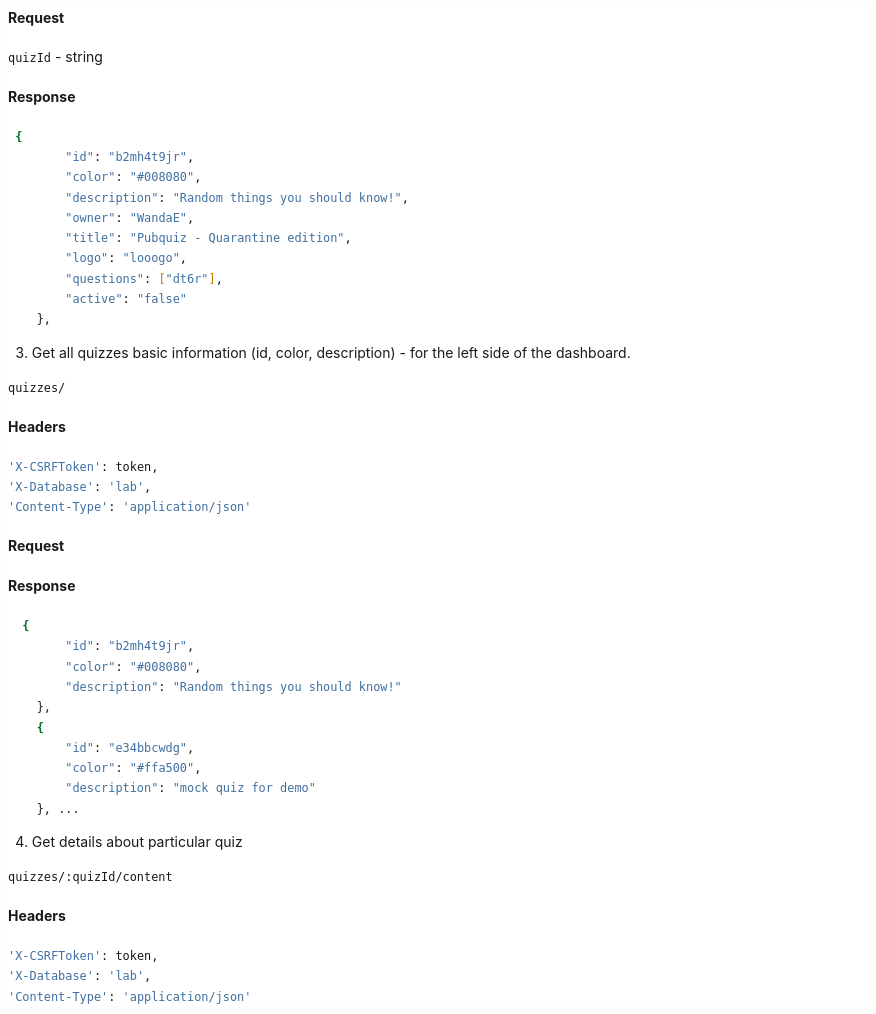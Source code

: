 #### Request

`quizId` - string

#### Response
```sh
 {
        "id": "b2mh4t9jr",
        "color": "#008080",
        "description": "Random things you should know!",
        "owner": "WandaE",
        "title": "Pubquiz - Quarantine edition",
        "logo": "looogo",
        "questions": ["dt6r"],
        "active": "false"
    },
```

3. Get all quizzes basic information (id, color, description) - for the left side of the dashboard.

`quizzes/`

#### Headers

```sh
'X-CSRFToken': token,
'X-Database': 'lab',
'Content-Type': 'application/json'
  ```

#### Request



#### Response
```sh
  {
        "id": "b2mh4t9jr",
        "color": "#008080",
        "description": "Random things you should know!"
    },
    {
        "id": "e34bbcwdg",
        "color": "#ffa500",
        "description": "mock quiz for demo"
    }, ...
```

4. Get details about particular quiz

`quizzes/:quizId/content`

#### Headers

```sh
'X-CSRFToken': token,
'X-Database': 'lab',
'Content-Type': 'application/json'
  ```
